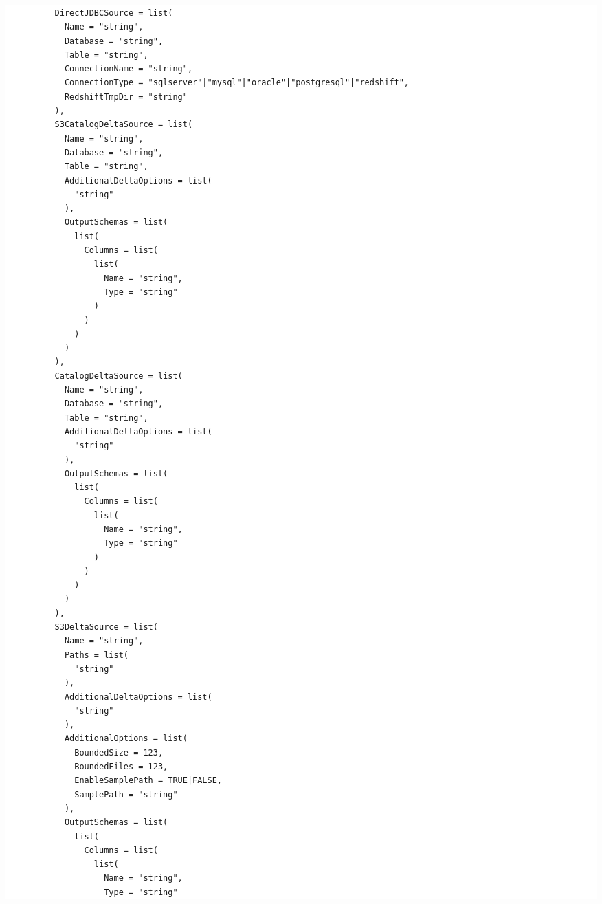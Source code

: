              DirectJDBCSource = list(
                Name = "string",
                Database = "string",
                Table = "string",
                ConnectionName = "string",
                ConnectionType = "sqlserver"|"mysql"|"oracle"|"postgresql"|"redshift",
                RedshiftTmpDir = "string"
              ),
              S3CatalogDeltaSource = list(
                Name = "string",
                Database = "string",
                Table = "string",
                AdditionalDeltaOptions = list(
                  "string"
                ),
                OutputSchemas = list(
                  list(
                    Columns = list(
                      list(
                        Name = "string",
                        Type = "string"
                      )
                    )
                  )
                )
              ),
              CatalogDeltaSource = list(
                Name = "string",
                Database = "string",
                Table = "string",
                AdditionalDeltaOptions = list(
                  "string"
                ),
                OutputSchemas = list(
                  list(
                    Columns = list(
                      list(
                        Name = "string",
                        Type = "string"
                      )
                    )
                  )
                )
              ),
              S3DeltaSource = list(
                Name = "string",
                Paths = list(
                  "string"
                ),
                AdditionalDeltaOptions = list(
                  "string"
                ),
                AdditionalOptions = list(
                  BoundedSize = 123,
                  BoundedFiles = 123,
                  EnableSamplePath = TRUE|FALSE,
                  SamplePath = "string"
                ),
                OutputSchemas = list(
                  list(
                    Columns = list(
                      list(
                        Name = "string",
                        Type = "string"